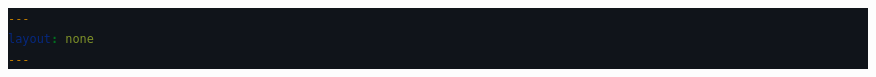 ```yaml
---
layout: none
---
```


<style>
:root {
  --primary: #4e54c8;
  --primary-light: #8f94fb;
  --accent: #f5a623;
  --bg-dark: #181a20;
  --bg-darker: #10141a;
  --text-main: #f4f4f4;
  --text-muted: #b0b3b8;
  --card-bg: #23263a;
  --card-shadow: 0 2px 16px #0003;
}
body {
  background: var(--bg-darker);
  color: var(--text-main);
  font-family: 'Segoe UI', Arial, sans-serif;
  margin: 0;
  scroll-behavior: smooth;
}
.navbar {
  position: sticky;
  top: 0;
  width: 100%;
  background: rgba(24, 26, 32, 0.97);
  display: flex;
  align-items: center;
  justify-content: space-between;
  padding: 0.7rem 2rem;
  z-index: 100;
  box-shadow: var(--card-shadow);
}
.nav-logo {
  display: flex;
  align-items: center;
  gap: 0.7rem;
  font-size: 1.5rem;
  font-weight: bold;
  color: var(--primary);
  text-decoration: none;
}
.nav-logo svg {
  height: 2.2rem;
  width: 2.2rem;
}
.nav-links {
  display: flex;
  gap: 1.5rem;
}
.nav-link {
  color: var(--text-muted);
  text-decoration: none;
  font-size: 1.05rem;
  font-weight: 500;
  transition: color 0.2s;
}
.nav-link:hover {
  color: var(--accent);
}